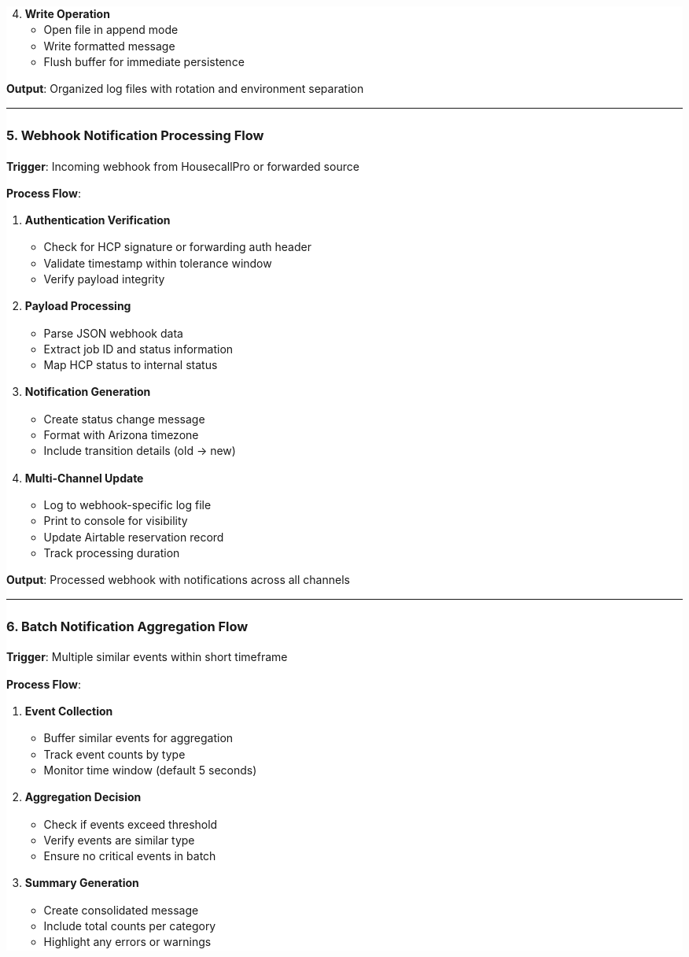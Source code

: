 4. **Write Operation**
   - Open file in append mode
   - Write formatted message
   - Flush buffer for immediate persistence

**Output**: Organized log files with rotation and environment separation

---

### **5. Webhook Notification Processing Flow**

**Trigger**: Incoming webhook from HousecallPro or forwarded source

**Process Flow**:
1. **Authentication Verification**
   - Check for HCP signature or forwarding auth header
   - Validate timestamp within tolerance window
   - Verify payload integrity

2. **Payload Processing**
   - Parse JSON webhook data
   - Extract job ID and status information
   - Map HCP status to internal status

3. **Notification Generation**
   - Create status change message
   - Format with Arizona timezone
   - Include transition details (old → new)

4. **Multi-Channel Update**
   - Log to webhook-specific log file
   - Print to console for visibility
   - Update Airtable reservation record
   - Track processing duration

**Output**: Processed webhook with notifications across all channels

---

### **6. Batch Notification Aggregation Flow**

**Trigger**: Multiple similar events within short timeframe

**Process Flow**:
1. **Event Collection**
   - Buffer similar events for aggregation
   - Track event counts by type
   - Monitor time window (default 5 seconds)

2. **Aggregation Decision**
   - Check if events exceed threshold
   - Verify events are similar type
   - Ensure no critical events in batch

3. **Summary Generation**
   - Create consolidated message
   - Include total counts per category
   - Highlight any errors or warnings
